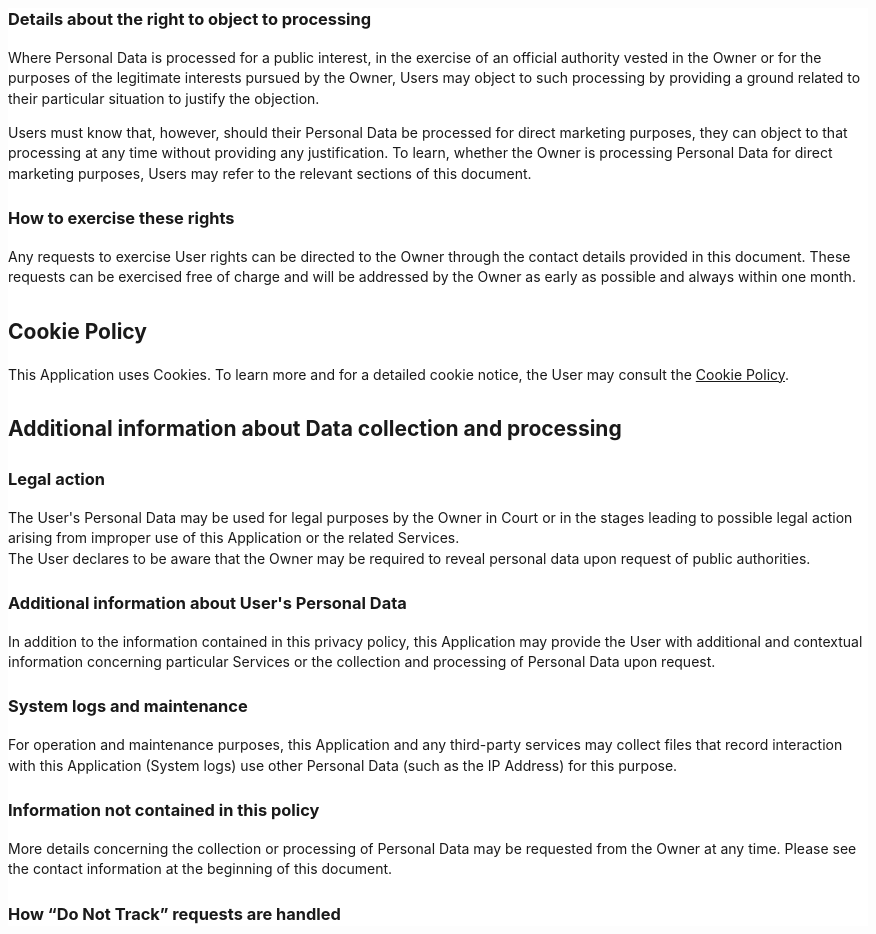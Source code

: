 ### Details about the right to object to processing

Where Personal Data is processed for a public interest, in the exercise of an official authority vested in the Owner or for the purposes of the legitimate interests pursued by the Owner, Users may object to such processing by providing a ground related to their particular situation to justify the objection.

Users must know that, however, should their Personal Data be processed for direct marketing purposes, they can object to that processing at any time without providing any justification. To learn, whether the Owner is processing Personal Data for direct marketing purposes, Users may refer to the relevant sections of this document.

### How to exercise these rights

Any requests to exercise User rights can be directed to the Owner through the contact details provided in this document. These requests can be exercised free of charge and will be addressed by the Owner as early as possible and always within one month.

## Cookie Policy

This Application uses Cookies. To learn more and for a detailed cookie notice, the User may consult the [Cookie Policy](http://www.iubenda.com/privacy-policy/gdpr/27194056/cookie-policy "Cookie Policy").

## Additional information about Data collection and processing

### Legal action

The User's Personal Data may be used for legal purposes by the Owner in Court or in the stages leading to possible legal action arising from improper use of this Application or the related Services.  
The User declares to be aware that the Owner may be required to reveal personal data upon request of public authorities.

### Additional information about User's Personal Data

In addition to the information contained in this privacy policy, this Application may provide the User with additional and contextual information concerning particular Services or the collection and processing of Personal Data upon request.

### System logs and maintenance

For operation and maintenance purposes, this Application and any third-party services may collect files that record interaction with this Application (System logs) use other Personal Data (such as the IP Address) for this purpose.

### Information not contained in this policy

More details concerning the collection or processing of Personal Data may be requested from the Owner at any time. Please see the contact information at the beginning of this document.

### How “Do Not Track” requests are handled
